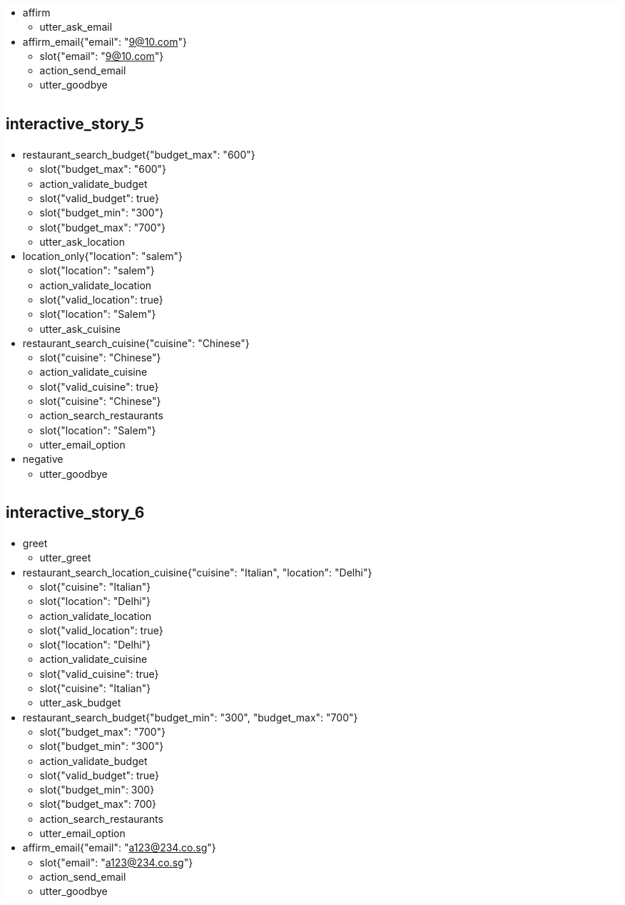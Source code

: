 * affirm
    - utter_ask_email
* affirm_email{"email": "9@10.com"}
    - slot{"email": "9@10.com"}
    - action_send_email
    - utter_goodbye


## interactive_story_5
* restaurant_search_budget{"budget_max": "600"}
    - slot{"budget_max": "600"}
    - action_validate_budget
    - slot{"valid_budget": true}
    - slot{"budget_min": "300"}
    - slot{"budget_max": "700"}
    - utter_ask_location
* location_only{"location": "salem"}
    - slot{"location": "salem"}
    - action_validate_location
    - slot{"valid_location": true}
    - slot{"location": "Salem"}
    - utter_ask_cuisine
* restaurant_search_cuisine{"cuisine": "Chinese"}
    - slot{"cuisine": "Chinese"}
    - action_validate_cuisine
    - slot{"valid_cuisine": true}
    - slot{"cuisine": "Chinese"}
    - action_search_restaurants
    - slot{"location": "Salem"}
    - utter_email_option
* negative
    - utter_goodbye

## interactive_story_6
* greet
    - utter_greet
* restaurant_search_location_cuisine{"cuisine": "Italian", "location": "Delhi"}
    - slot{"cuisine": "Italian"}
    - slot{"location": "Delhi"}
    - action_validate_location
    - slot{"valid_location": true}
    - slot{"location": "Delhi"}
    - action_validate_cuisine
    - slot{"valid_cuisine": true}
    - slot{"cuisine": "Italian"}
    - utter_ask_budget
* restaurant_search_budget{"budget_min": "300", "budget_max": "700"}
    - slot{"budget_max": "700"}
    - slot{"budget_min": "300"}
    - action_validate_budget
    - slot{"valid_budget": true}
    - slot{"budget_min": 300}
    - slot{"budget_max": 700}
    - action_search_restaurants
    - utter_email_option
* affirm_email{"email": "a123@234.co.sg"}
    - slot{"email": "a123@234.co.sg"}
    - action_send_email
    - utter_goodbye
